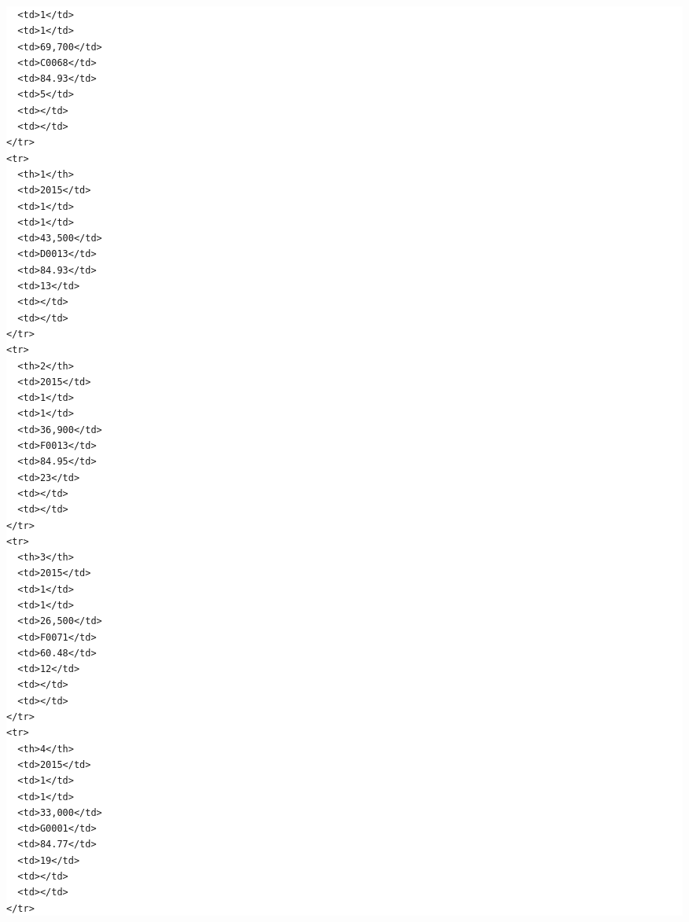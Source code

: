       <td>1</td>
      <td>1</td>
      <td>69,700</td>
      <td>C0068</td>
      <td>84.93</td>
      <td>5</td>
      <td></td>
      <td></td>
    </tr>
    <tr>
      <th>1</th>
      <td>2015</td>
      <td>1</td>
      <td>1</td>
      <td>43,500</td>
      <td>D0013</td>
      <td>84.93</td>
      <td>13</td>
      <td></td>
      <td></td>
    </tr>
    <tr>
      <th>2</th>
      <td>2015</td>
      <td>1</td>
      <td>1</td>
      <td>36,900</td>
      <td>F0013</td>
      <td>84.95</td>
      <td>23</td>
      <td></td>
      <td></td>
    </tr>
    <tr>
      <th>3</th>
      <td>2015</td>
      <td>1</td>
      <td>1</td>
      <td>26,500</td>
      <td>F0071</td>
      <td>60.48</td>
      <td>12</td>
      <td></td>
      <td></td>
    </tr>
    <tr>
      <th>4</th>
      <td>2015</td>
      <td>1</td>
      <td>1</td>
      <td>33,000</td>
      <td>G0001</td>
      <td>84.77</td>
      <td>19</td>
      <td></td>
      <td></td>
    </tr>
  </tbody>
</table>
</div>
